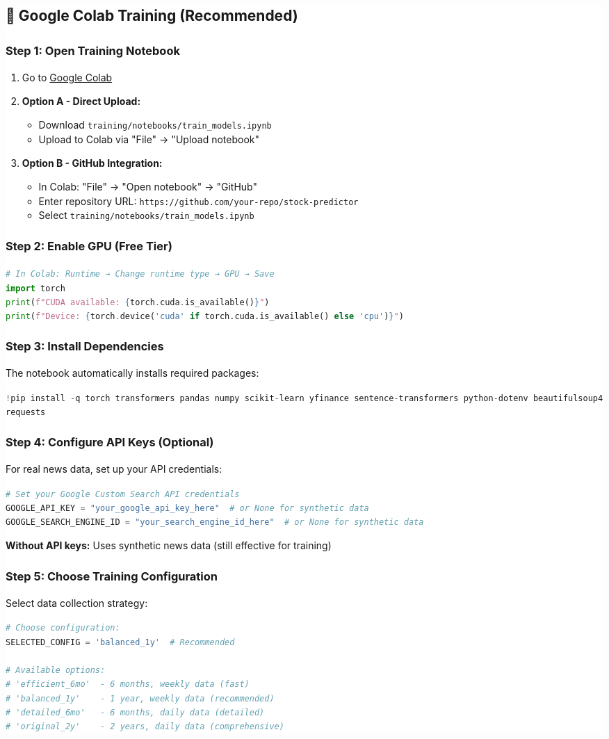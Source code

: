 ## 🚀 Google Colab Training (Recommended)

### Step 1: Open Training Notebook

1. Go to [Google Colab](https://colab.research.google.com/)
2. **Option A - Direct Upload:**
   - Download `training/notebooks/train_models.ipynb`
   - Upload to Colab via "File" → "Upload notebook"

3. **Option B - GitHub Integration:**
   - In Colab: "File" → "Open notebook" → "GitHub"
   - Enter repository URL: `https://github.com/your-repo/stock-predictor`
   - Select `training/notebooks/train_models.ipynb`

### Step 2: Enable GPU (Free Tier)

```python
# In Colab: Runtime → Change runtime type → GPU → Save
import torch
print(f"CUDA available: {torch.cuda.is_available()}")
print(f"Device: {torch.device('cuda' if torch.cuda.is_available() else 'cpu')}")
```

### Step 3: Install Dependencies

The notebook automatically installs required packages:

```python
!pip install -q torch transformers pandas numpy scikit-learn yfinance sentence-transformers python-dotenv beautifulsoup4 requests
```

### Step 4: Configure API Keys (Optional)

For real news data, set up your API credentials:

```python
# Set your Google Custom Search API credentials
GOOGLE_API_KEY = "your_google_api_key_here"  # or None for synthetic data
GOOGLE_SEARCH_ENGINE_ID = "your_search_engine_id_here"  # or None for synthetic data
```

**Without API keys:** Uses synthetic news data (still effective for training)

### Step 5: Choose Training Configuration

Select data collection strategy:

```python
# Choose configuration:
SELECTED_CONFIG = 'balanced_1y'  # Recommended

# Available options:
# 'efficient_6mo'  - 6 months, weekly data (fast)
# 'balanced_1y'    - 1 year, weekly data (recommended)  
# 'detailed_6mo'   - 6 months, daily data (detailed)
# 'original_2y'    - 2 years, daily data (comprehensive)
```
